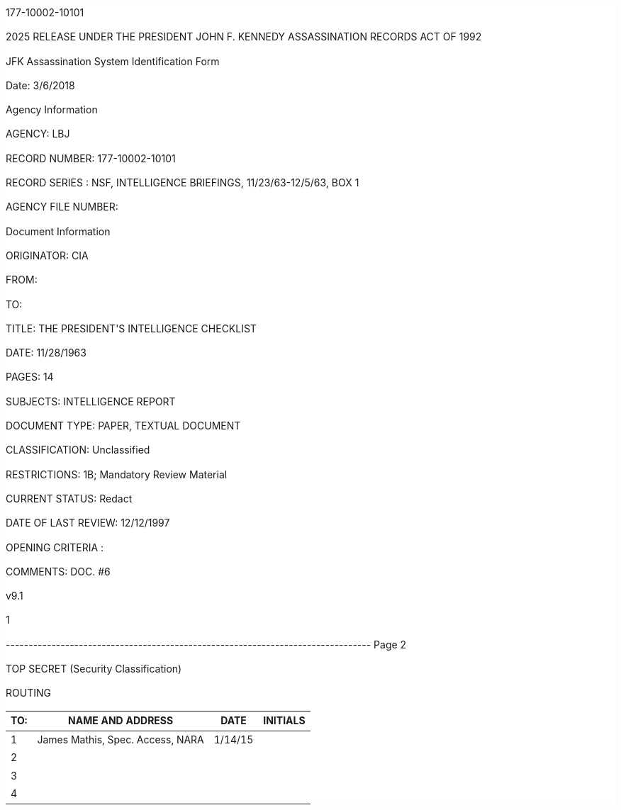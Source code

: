 177-10002-10101

2025 RELEASE UNDER THE PRESIDENT JOHN F. KENNEDY ASSASSINATION RECORDS ACT OF 1992

JFK Assassination System
Identification Form

Date: 3/6/2018

Agency Information

AGENCY: LBJ

RECORD NUMBER: 177-10002-10101

RECORD SERIES : NSF, INTELLIGENCE BRIEFINGS, 11/23/63-12/5/63, BOX 1

AGENCY FILE NUMBER:

Document Information

ORIGINATOR: CIA

FROM:

TO:

TITLE: THE PRESIDENT'S INTELLIGENCE CHECKLIST

DATE: 11/28/1963

PAGES: 14

SUBJECTS: INTELLIGENCE REPORT

DOCUMENT TYPE: PAPER, TEXTUAL DOCUMENT

CLASSIFICATION: Unclassified

RESTRICTIONS: 1B; Mandatory Review Material

CURRENT STATUS: Redact

DATE OF LAST REVIEW: 12/12/1997

OPENING CRITERIA :

COMMENTS: DOC. #6

v9.1

1


-------------------------------------------------------------------------------- Page 2

TOP SECRET
(Security Classification)

ROUTING

| TO: | NAME AND ADDRESS                 | DATE    | INITIALS |
| --- | -------------------------------- | ------- | -------- |
| 1   | James Mathis, Spec. Access, NARA | 1/14/15 |          |
| 2   |                                  |         |          |
| 3   |                                  |         |          |
| 4   |                                  |         |          |
